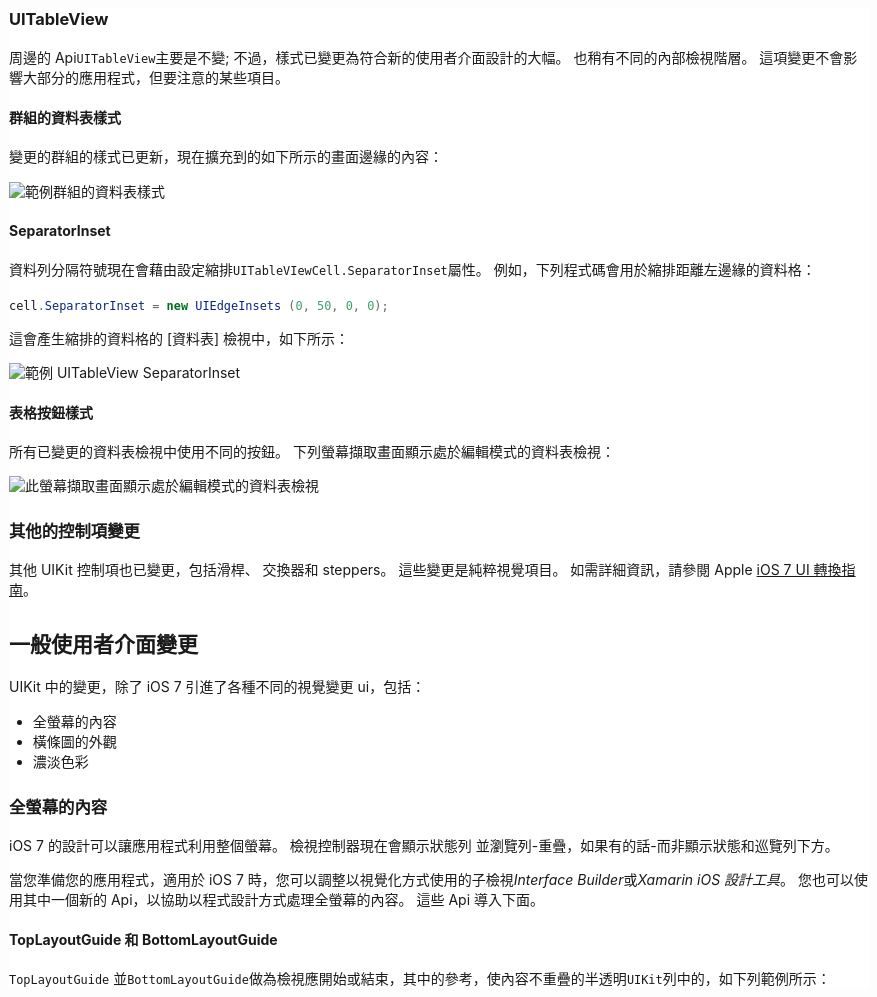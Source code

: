 ### <a name="uitableview"></a>UITableView

周邊的 Api`UITableView`主要是不變; 不過，樣式已變更為符合新的使用者介面設計的大幅。 也稍有不同的內部檢視階層。 這項變更不會影響大部分的應用程式，但要注意的某些項目。

#### <a name="grouped-table-style"></a>群組的資料表樣式

變更的群組的樣式已更新，現在擴充到的如下所示的畫面邊緣的內容：

 ![](ios7-ui-images/table1.png "範例群組的資料表樣式")

#### <a name="separatorinset"></a>SeparatorInset

資料列分隔符號現在會藉由設定縮排`UITableVIewCell.SeparatorInset`屬性。 例如，下列程式碼會用於縮排距離左邊緣的資料格：

```csharp
cell.SeparatorInset = new UIEdgeInsets (0, 50, 0, 0);
```

這會產生縮排的資料格的 [資料表] 檢視中，如下所示：

 ![](ios7-ui-images/separatorinset.png "範例 UITableView SeparatorInset")

#### <a name="table-button-styles"></a>表格按鈕樣式

所有已變更的資料表檢視中使用不同的按鈕。 下列螢幕擷取畫面顯示處於編輯模式的資料表檢視：

 ![](ios7-ui-images/table2.png "此螢幕擷取畫面顯示處於編輯模式的資料表檢視")

### <a name="additional-control-changes"></a>其他的控制項變更

其他 UIKit 控制項也已變更，包括滑桿、 交換器和 steppers。 這些變更是純粹視覺項目。 如需詳細資訊，請參閱 Apple [iOS 7 UI 轉換指南](https://developer.apple.com/library/prerelease/ios/documentation/UserExperience/Conceptual/TransitionGuide/index.html)。

## <a name="general-user-interface-changes"></a>一般使用者介面變更

UIKit 中的變更，除了 iOS 7 引進了各種不同的視覺變更 ui，包括：

-  全螢幕的內容
-  橫條圖的外觀
-  濃淡色彩

<a name="fullscreen" />

### <a name="full-screen-content"></a>全螢幕的內容

iOS 7 的設計可以讓應用程式利用整個螢幕。 檢視控制器現在會顯示狀態列 並瀏覽列-重疊，如果有的話-而非顯示狀態和巡覽列下方。

當您準備您的應用程式，適用於 iOS 7 時，您可以調整以視覺化方式使用的子檢視*Interface Builder*或*Xamarin iOS 設計工具*。 您也可以使用其中一個新的 Api，以協助以程式設計方式處理全螢幕的內容。 這些 Api 導入下面。

#### <a name="toplayoutguide-and-bottomlayoutguide"></a>TopLayoutGuide 和 BottomLayoutGuide

 `TopLayoutGuide` 並`BottomLayoutGuide`做為檢視應開始或結束，其中的參考，使內容不重疊的半透明`UIKit`列中的，如下列範例所示：
